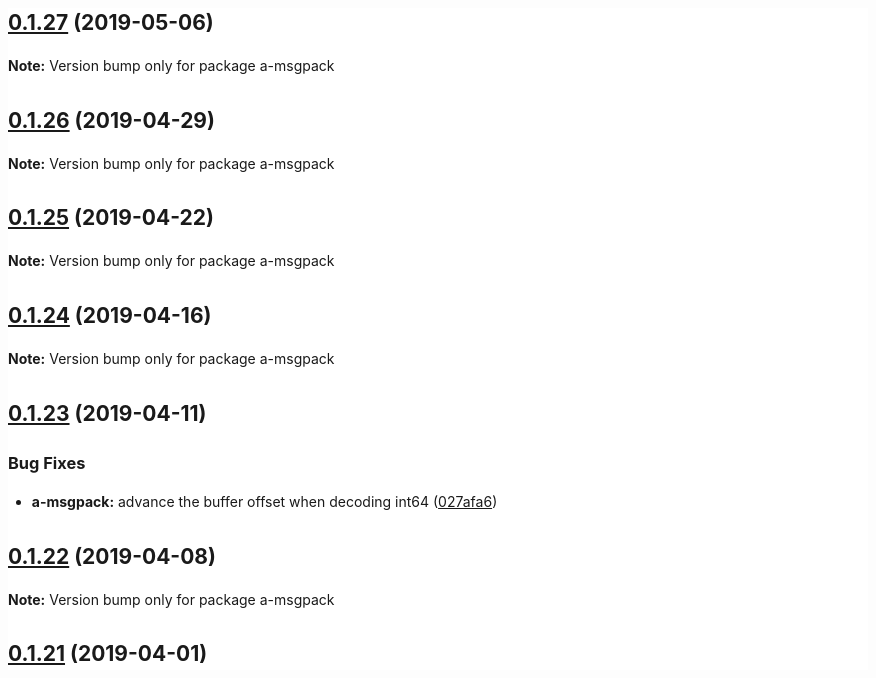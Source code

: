 



## [0.1.27](http://gerrit.corp.arista.io:29418/web-components/compare/a-msgpack@0.1.26...a-msgpack@0.1.27) (2019-05-06)

**Note:** Version bump only for package a-msgpack





## [0.1.26](http://gerrit.corp.arista.io:29418/web-components/compare/a-msgpack@0.1.25...a-msgpack@0.1.26) (2019-04-29)

**Note:** Version bump only for package a-msgpack





## [0.1.25](http://gerrit.corp.arista.io:29418/web-components/compare/a-msgpack@0.1.24...a-msgpack@0.1.25) (2019-04-22)

**Note:** Version bump only for package a-msgpack





## [0.1.24](http://gerrit.corp.arista.io:29418/web-components/compare/a-msgpack@0.1.23...a-msgpack@0.1.24) (2019-04-16)

**Note:** Version bump only for package a-msgpack





## [0.1.23](http://gerrit.corp.arista.io:29418/web-components/compare/a-msgpack@0.1.22...a-msgpack@0.1.23) (2019-04-11)


### Bug Fixes

* **a-msgpack:** advance the buffer offset when decoding int64 ([027afa6](http://gerrit.corp.arista.io:29418/web-components/commits/027afa6))





## [0.1.22](http://gerrit.corp.arista.io:29418/web-components/compare/a-msgpack@0.1.21...a-msgpack@0.1.22) (2019-04-08)

**Note:** Version bump only for package a-msgpack





## [0.1.21](http://gerrit:29418/web-components/compare/a-msgpack@0.1.20...a-msgpack@0.1.21) (2019-04-01)
